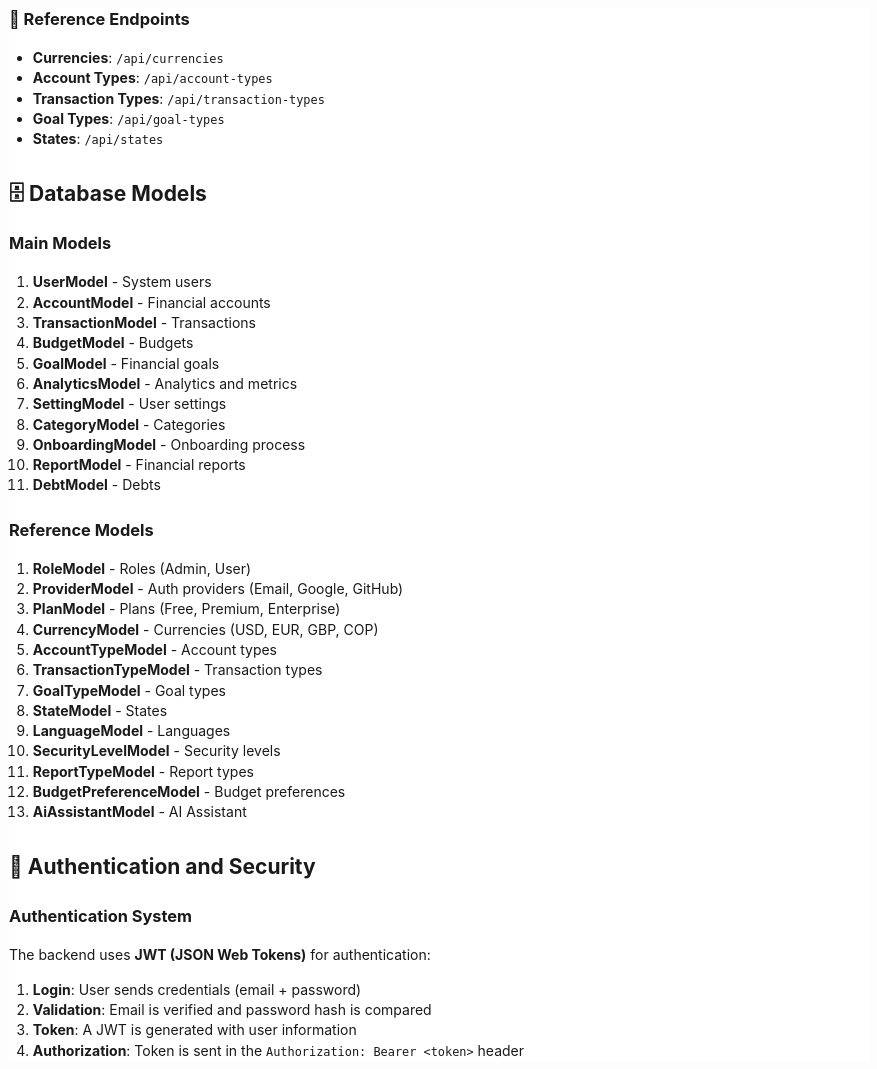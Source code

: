 ### 💱 Reference Endpoints

- **Currencies**: `/api/currencies`
- **Account Types**: `/api/account-types`
- **Transaction Types**: `/api/transaction-types`
- **Goal Types**: `/api/goal-types`
- **States**: `/api/states`

## 🗄️ Database Models

### Main Models

1. **UserModel** - System users
2. **AccountModel** - Financial accounts
3. **TransactionModel** - Transactions
4. **BudgetModel** - Budgets
5. **GoalModel** - Financial goals
6. **AnalyticsModel** - Analytics and metrics
7. **SettingModel** - User settings
8. **CategoryModel** - Categories
9. **OnboardingModel** - Onboarding process
10. **ReportModel** - Financial reports
11. **DebtModel** - Debts

### Reference Models

1. **RoleModel** - Roles (Admin, User)
2. **ProviderModel** - Auth providers (Email, Google, GitHub)
3. **PlanModel** - Plans (Free, Premium, Enterprise)
4. **CurrencyModel** - Currencies (USD, EUR, GBP, COP)
5. **AccountTypeModel** - Account types
6. **TransactionTypeModel** - Transaction types
7. **GoalTypeModel** - Goal types
8. **StateModel** - States
9. **LanguageModel** - Languages
10. **SecurityLevelModel** - Security levels
11. **ReportTypeModel** - Report types
12. **BudgetPreferenceModel** - Budget preferences
13. **AiAssistantModel** - AI Assistant

## 🔐 Authentication and Security

### Authentication System

The backend uses **JWT (JSON Web Tokens)** for authentication:

1. **Login**: User sends credentials (email + password)
2. **Validation**: Email is verified and password hash is compared
3. **Token**: A JWT is generated with user information
4. **Authorization**: Token is sent in the `Authorization: Bearer <token>` header
